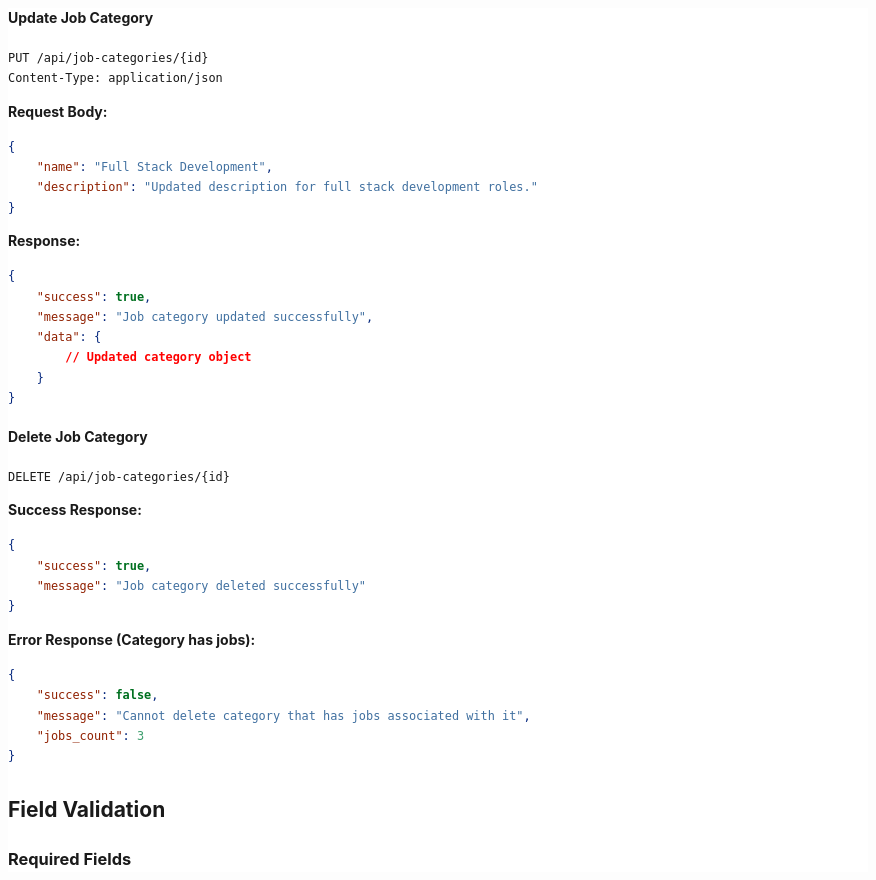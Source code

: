 #### Update Job Category

```http
PUT /api/job-categories/{id}
Content-Type: application/json
```

**Request Body:**

```json
{
    "name": "Full Stack Development",
    "description": "Updated description for full stack development roles."
}
```

**Response:**

```json
{
    "success": true,
    "message": "Job category updated successfully",
    "data": {
        // Updated category object
    }
}
```

#### Delete Job Category

```http
DELETE /api/job-categories/{id}
```

**Success Response:**

```json
{
    "success": true,
    "message": "Job category deleted successfully"
}
```

**Error Response (Category has jobs):**

```json
{
    "success": false,
    "message": "Cannot delete category that has jobs associated with it",
    "jobs_count": 3
}
```

## Field Validation

### Required Fields
